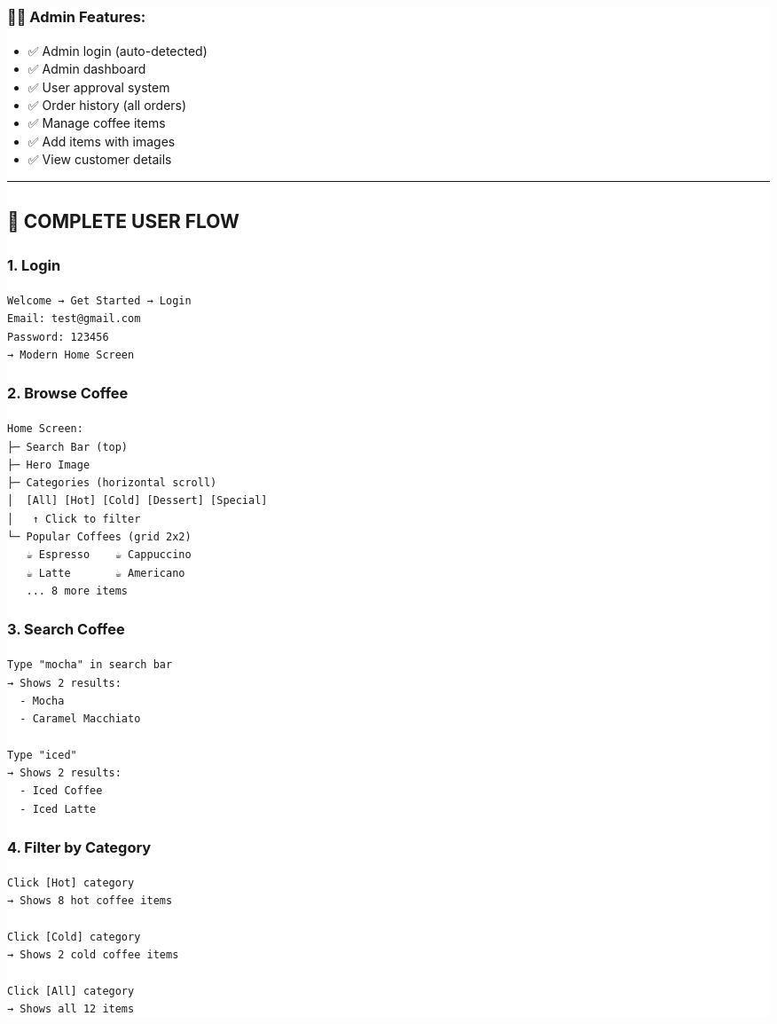 ### **👨‍💼 Admin Features:**
- ✅ Admin login (auto-detected)
- ✅ Admin dashboard
- ✅ User approval system
- ✅ Order history (all orders)
- ✅ Manage coffee items
- ✅ Add items with images
- ✅ View customer details

---

## 📱 COMPLETE USER FLOW

### **1. Login**
```
Welcome → Get Started → Login
Email: test@gmail.com
Password: 123456
→ Modern Home Screen
```

### **2. Browse Coffee**
```
Home Screen:
├─ Search Bar (top)
├─ Hero Image
├─ Categories (horizontal scroll)
│  [All] [Hot] [Cold] [Dessert] [Special]
│   ↑ Click to filter
└─ Popular Coffees (grid 2x2)
   ☕ Espresso    ☕ Cappuccino
   ☕ Latte       ☕ Americano
   ... 8 more items
```

### **3. Search Coffee**
```
Type "mocha" in search bar
→ Shows 2 results:
  - Mocha
  - Caramel Macchiato
  
Type "iced"
→ Shows 2 results:
  - Iced Coffee
  - Iced Latte
```

### **4. Filter by Category**
```
Click [Hot] category
→ Shows 8 hot coffee items

Click [Cold] category
→ Shows 2 cold coffee items

Click [All] category
→ Shows all 12 items
```
